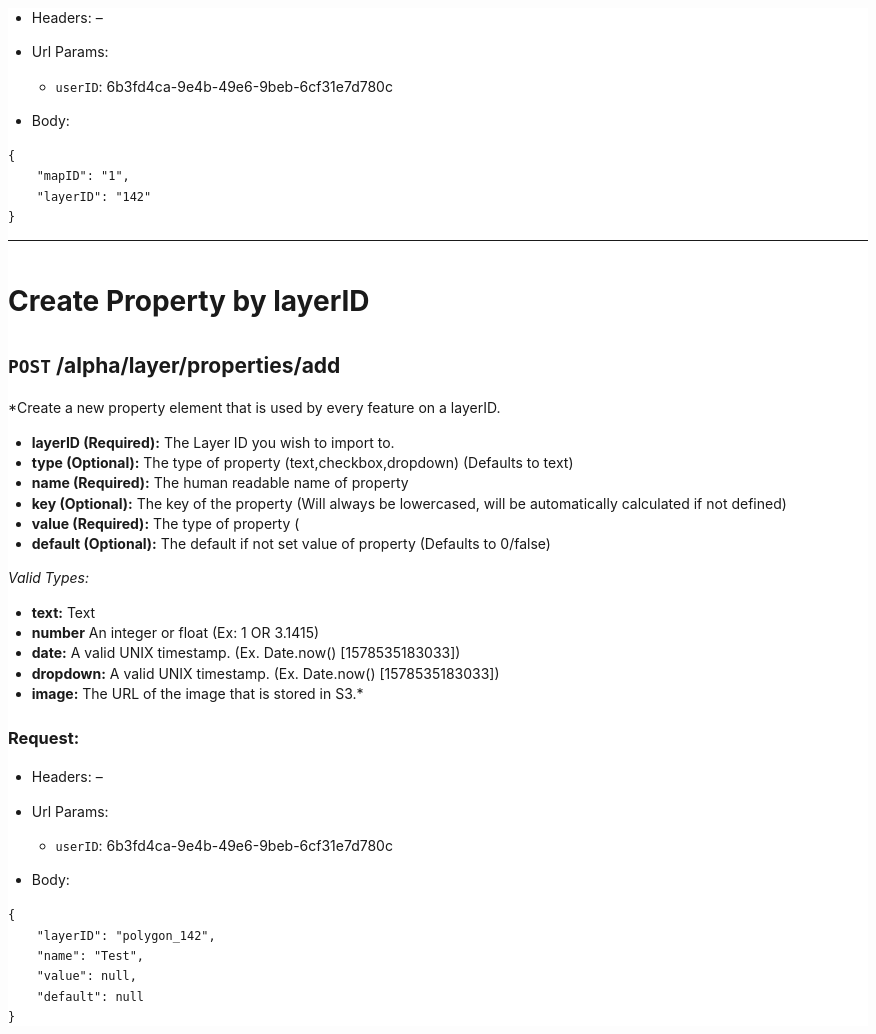 + Headers:
    –

+ Url Params:
    + `userID`: 6b3fd4ca-9e4b-49e6-9beb-6cf31e7d780c

+ Body:
```
{
    "mapID": "1",
    "layerID": "142"
}
```

***




# Create Property by layerID
## `POST` /alpha/layer/properties/add

*Create a new property element that is used by every feature on a layerID.

- **layerID (Required):** The Layer ID you wish to import to.
- **type (Optional):** The type of property (text,checkbox,dropdown) (Defaults to text)
- **name (Required):** The human readable name of property
- **key (Optional):** The key of the property (Will always be lowercased, will be automatically calculated if not defined)
- **value (Required):** The type of property (
- **default (Optional):** The default if not set value of property (Defaults to 0/false)

*Valid Types:*
- **text:** Text
- **number** An integer or float (Ex: 1 OR 3.1415)
- **date:** A valid UNIX timestamp. (Ex. Date.now() [1578535183033])
- **dropdown:** A valid UNIX timestamp. (Ex. Date.now() [1578535183033])
- **image:** The URL of the image that is stored in S3.*

### Request:

+ Headers:
    –

+ Url Params:
    + `userID`: 6b3fd4ca-9e4b-49e6-9beb-6cf31e7d780c

+ Body:
```
{
    "layerID": "polygon_142",
    "name": "Test",
    "value": null,
    "default": null
}
```
